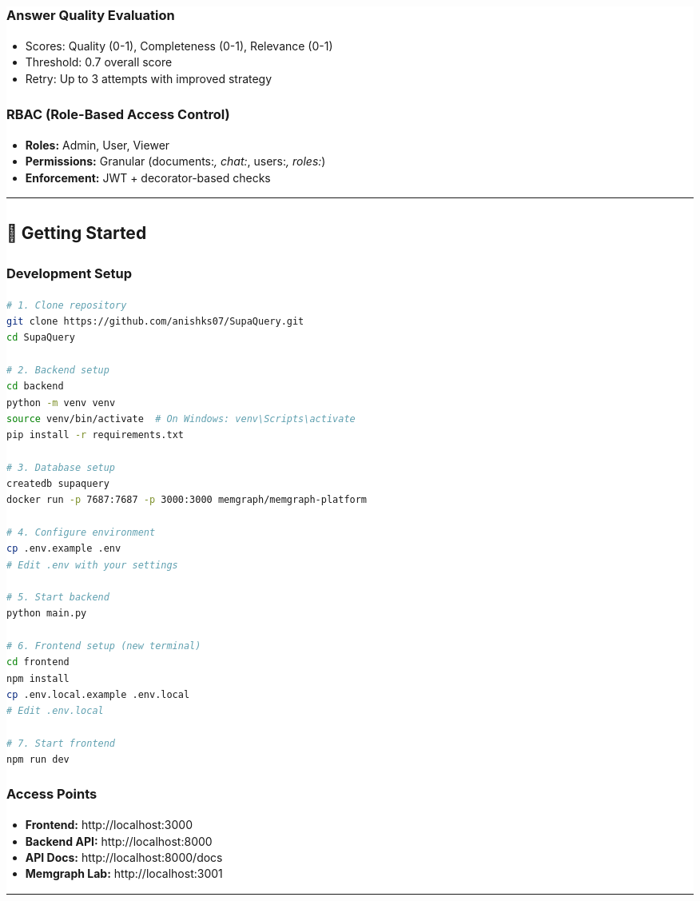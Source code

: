 ### Answer Quality Evaluation
- Scores: Quality (0-1), Completeness (0-1), Relevance (0-1)
- Threshold: 0.7 overall score
- Retry: Up to 3 attempts with improved strategy

### RBAC (Role-Based Access Control)
- **Roles:** Admin, User, Viewer
- **Permissions:** Granular (documents:*, chat:*, users:*, roles:*)
- **Enforcement:** JWT + decorator-based checks

---

## 🚀 Getting Started

### Development Setup

```bash
# 1. Clone repository
git clone https://github.com/anishks07/SupaQuery.git
cd SupaQuery

# 2. Backend setup
cd backend
python -m venv venv
source venv/bin/activate  # On Windows: venv\Scripts\activate
pip install -r requirements.txt

# 3. Database setup
createdb supaquery
docker run -p 7687:7687 -p 3000:3000 memgraph/memgraph-platform

# 4. Configure environment
cp .env.example .env
# Edit .env with your settings

# 5. Start backend
python main.py

# 6. Frontend setup (new terminal)
cd frontend
npm install
cp .env.local.example .env.local
# Edit .env.local

# 7. Start frontend
npm run dev
```

### Access Points
- **Frontend:** http://localhost:3000
- **Backend API:** http://localhost:8000
- **API Docs:** http://localhost:8000/docs
- **Memgraph Lab:** http://localhost:3001

---
